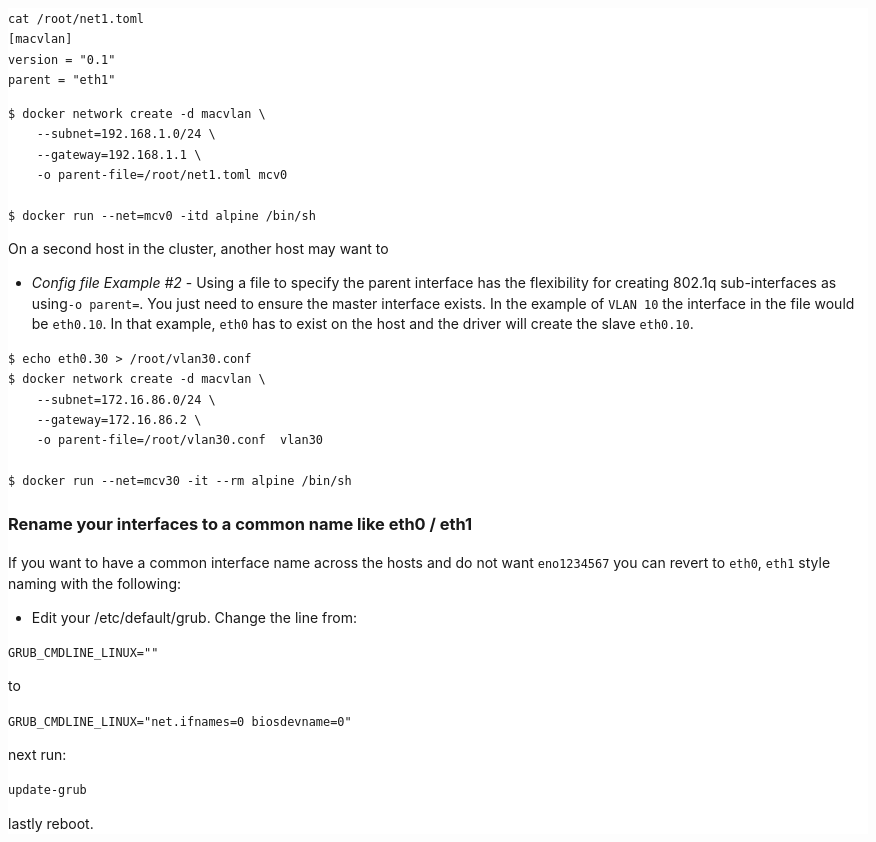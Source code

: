 ```
cat /root/net1.toml
[macvlan]
version = "0.1"
parent = "eth1"
```



```
$ docker network create -d macvlan \
    --subnet=192.168.1.0/24 \
    --gateway=192.168.1.1 \
    -o parent-file=/root/net1.toml mcv0

$ docker run --net=mcv0 -itd alpine /bin/sh
```
On a second host in the cluster, another host may want to 

- *Config file Example #2* - Using a file to specify the parent interface has the flexibility for creating 802.1q sub-interfaces as using`-o parent=`. You just need to ensure the master interface exists. In the example of `VLAN 10` the interface in the file would be `eth0.10`. In that example, `eth0` has to exist on the host and the driver will create the slave `eth0.10`.


```
$ echo eth0.30 > /root/vlan30.conf 
$ docker network create -d macvlan \
    --subnet=172.16.86.0/24 \
    --gateway=172.16.86.2 \
    -o parent-file=/root/vlan30.conf  vlan30

$ docker run --net=mcv30 -it --rm alpine /bin/sh
```

### Rename your interfaces to a common name like eth0 / eth1

If you want to have a common interface name across the hosts and do not want `eno1234567` you can revert to `eth0`, `eth1` style naming with the following:

- Edit your /etc/default/grub. Change the line from:

```
GRUB_CMDLINE_LINUX=""
```

to

```
GRUB_CMDLINE_LINUX="net.ifnames=0 biosdevname=0"
```

next run:

```
update-grub
```

lastly reboot.
